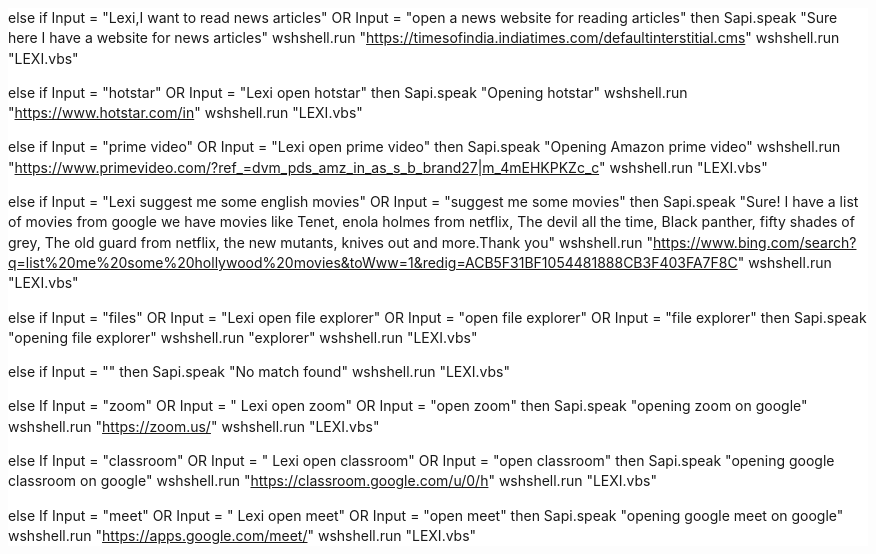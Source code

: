 else
if Input = "Lexi,I want to read news articles" OR Input  = "open a news website for reading articles" then
Sapi.speak "Sure here I have a website for news articles"
wshshell.run "https://timesofindia.indiatimes.com/defaultinterstitial.cms"
wshshell.run "LEXI.vbs"

else
if Input = "hotstar" OR Input = "Lexi open hotstar" then
Sapi.speak "Opening hotstar"
wshshell.run "https://www.hotstar.com/in"
wshshell.run "LEXI.vbs"

else
if Input = "prime video" OR Input = "Lexi open prime video" then
Sapi.speak "Opening Amazon prime video"
wshshell.run "https://www.primevideo.com/?ref_=dvm_pds_amz_in_as_s_b_brand27|m_4mEHKPKZc_c"
wshshell.run "LEXI.vbs"

else
if Input = "Lexi suggest me some english movies" OR Input = "suggest me some movies" then
Sapi.speak "Sure! I have a list of movies from google we have movies like Tenet, enola holmes from netflix, The devil all the time, Black panther, fifty shades of grey, The old guard from netflix, the new mutants, knives out and more.Thank you"
wshshell.run "https://www.bing.com/search?q=list%20me%20some%20hollywood%20movies&toWww=1&redig=ACB5F31BF1054481888CB3F403FA7F8C"
wshshell.run "LEXI.vbs"

else
if Input = "files" OR Input = "Lexi open file explorer" OR Input = "open file explorer" OR Input = "file explorer" then
Sapi.speak "opening file explorer"
wshshell.run "explorer"
wshshell.run "LEXI.vbs"

else
 if Input = "" then
 Sapi.speak "No match found"
 wshshell.run "LEXI.vbs"

else
If Input = "zoom" OR Input = " Lexi open zoom" OR Input = "open zoom" then
Sapi.speak "opening zoom on google"
wshshell.run "https://zoom.us/"
wshshell.run "LEXI.vbs"

else
If Input = "classroom" OR Input = " Lexi open classroom" OR Input = "open classroom" then
Sapi.speak "opening google classroom on google"
wshshell.run "https://classroom.google.com/u/0/h"
wshshell.run "LEXI.vbs"

else
If Input = "meet" OR Input = " Lexi open meet" OR Input = "open meet" then
Sapi.speak "opening google meet on google"
wshshell.run "https://apps.google.com/meet/"
wshshell.run "LEXI.vbs"
